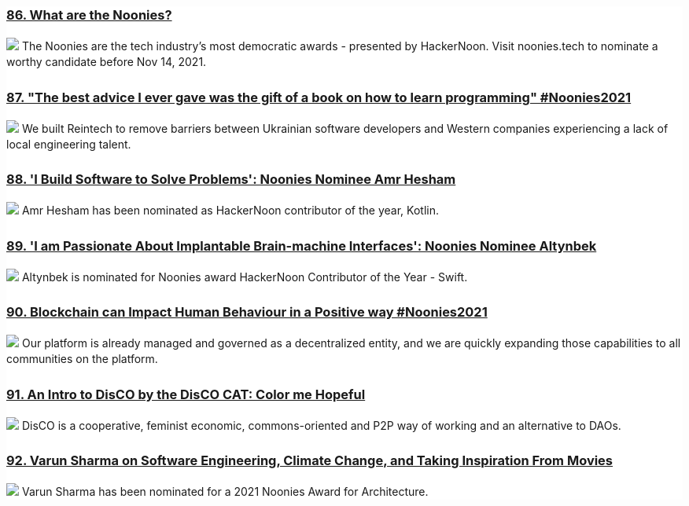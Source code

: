 ### [86. What are the Noonies?](https://hackernoon.com/what-are-the-noonies)
![](https://cdn.hackernoon.com/images/DM0HwTcIK6VVBpObjhC9iaVMHWu2-x803gib.jpeg)
The Noonies are the tech industry’s most democratic awards - presented by HackerNoon. Visit noonies.tech to nominate a worthy candidate before Nov 14, 2021.

### [87. "The best advice I ever gave was the gift of a book on how to learn programming" #Noonies2021](https://hackernoon.com/the-best-advice-i-ever-gave-was-a-gift-of-a-book-on-how-to-learn-programming-noonies2021)
![](https://cdn.hackernoon.com/images/M6G22rxQzLTqx37eMqcSVG1Ybvj2-7q03o11.jpeg)
We built Reintech to remove barriers between Ukrainian software developers and Western companies experiencing a lack of local engineering talent.


### [88. 'I Build Software to Solve Problems': Noonies Nominee Amr Hesham](https://hackernoon.com/i-build-software-to-solve-problems-noonies-nominee-amr-hesham)
![](https://cdn.hackernoon.com/images/hQ098u52DzPm2Y4UITQcQXtLRAk2-ms036d7.jpeg)
Amr Hesham has been nominated as HackerNoon contributor of the year, Kotlin.

### [89. 'I am Passionate About Implantable Brain-machine Interfaces': Noonies Nominee Altynbek](https://hackernoon.com/i-am-passionate-about-implantable-brain-machine-interfaces-noonies-nominee-altynbek)
![](https://cdn.hackernoon.com/images/uwos0chJX2fO3WCG9AogsFGrN4S2-bc03sd8.jpeg)
Altynbek is nominated for Noonies award HackerNoon Contributor of the Year - Swift.

### [90. Blockchain can Impact Human Behaviour in a Positive way #Noonies2021](https://hackernoon.com/blockchain-can-impact-human-behaviour-in-a-positive-way-noonies2021)
![](https://cdn.hackernoon.com/images/M6G22rxQzLTqx37eMqcSVG1Ybvj2-zo13om5.jpeg)
Our platform is already managed and governed as a decentralized entity, and we are quickly expanding those capabilities to all communities on the platform.

### [91. An Intro to DisCO by the DisCO CAT: Color me Hopeful](https://hackernoon.com/an-intro-to-disco-distributed-cooperative-organizations)
![](https://cdn.hackernoon.com/images/6nF4VVoHugPyvfGGC5yXpgPRmJU2-id037in.gif.webp)
DisCO is a cooperative, feminist economic, commons-oriented and P2P way of working and an alternative to DAOs.

### [92. Varun Sharma on Software Engineering, Climate Change, and Taking Inspiration From Movies](https://hackernoon.com/varun-sharma-on-software-engineering-climate-change-and-taking-inspiration-from-movies)
![](https://cdn.hackernoon.com/images/Ud5r1SrbDjeW1tKa8AtmNRPpoQV2-3m137to.jpeg)
Varun Sharma has been nominated for a 2021 Noonies Award for Architecture.
